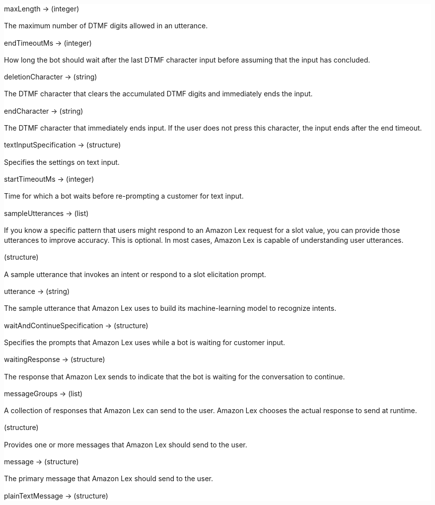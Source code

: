 maxLength -> (integer)

The maximum number of DTMF digits allowed in an utterance.

endTimeoutMs -> (integer)

How long the bot should wait after the last DTMF character input before assuming that the input has concluded.

deletionCharacter -> (string)

The DTMF character that clears the accumulated DTMF digits and immediately ends the input.

endCharacter -> (string)

The DTMF character that immediately ends input. If the user does not press this character, the input ends after the end timeout.

textInputSpecification -> (structure)

Specifies the settings on text input.

startTimeoutMs -> (integer)

Time for which a bot waits before re-prompting a customer for text input.

sampleUtterances -> (list)

If you know a specific pattern that users might respond to an Amazon Lex request for a slot value, you can provide those utterances to improve accuracy. This is optional. In most cases, Amazon Lex is capable of understanding user utterances.

(structure)

A sample utterance that invokes an intent or respond to a slot elicitation prompt.

utterance -> (string)

The sample utterance that Amazon Lex uses to build its machine-learning model to recognize intents.

waitAndContinueSpecification -> (structure)

Specifies the prompts that Amazon Lex uses while a bot is waiting for customer input.

waitingResponse -> (structure)

The response that Amazon Lex sends to indicate that the bot is waiting for the conversation to continue.

messageGroups -> (list)

A collection of responses that Amazon Lex can send to the user. Amazon Lex chooses the actual response to send at runtime.

(structure)

Provides one or more messages that Amazon Lex should send to the user.

message -> (structure)

The primary message that Amazon Lex should send to the user.

plainTextMessage -> (structure)
